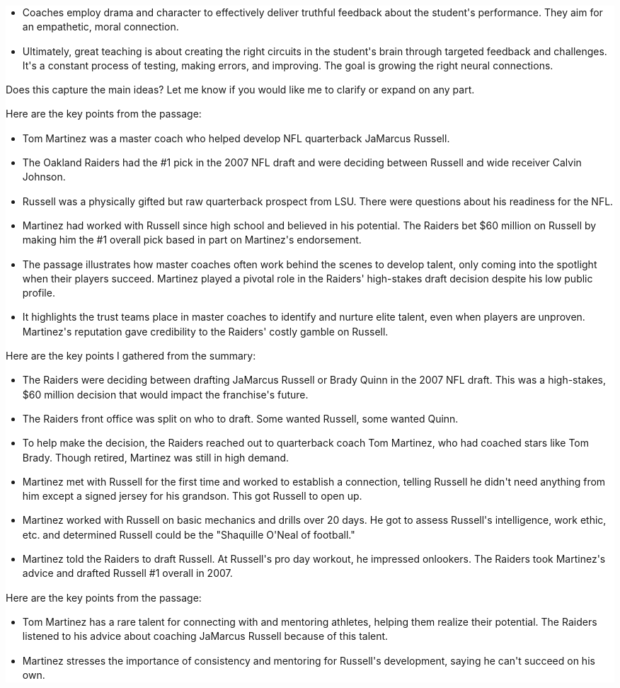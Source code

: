 - Coaches employ drama and character to effectively deliver truthful feedback about the student's performance. They aim for an empathetic, moral connection. 

- Ultimately, great teaching is about creating the right circuits in the student's brain through targeted feedback and challenges. It's a constant process of testing, making errors, and improving. The goal is growing the right neural connections.

Does this capture the main ideas? Let me know if you would like me to clarify or expand on any part.

 Here are the key points from the passage:

- Tom Martinez was a master coach who helped develop NFL quarterback JaMarcus Russell. 

- The Oakland Raiders had the #1 pick in the 2007 NFL draft and were deciding between Russell and wide receiver Calvin Johnson. 

- Russell was a physically gifted but raw quarterback prospect from LSU. There were questions about his readiness for the NFL.

- Martinez had worked with Russell since high school and believed in his potential. The Raiders bet $60 million on Russell by making him the #1 overall pick based in part on Martinez's endorsement.

- The passage illustrates how master coaches often work behind the scenes to develop talent, only coming into the spotlight when their players succeed. Martinez played a pivotal role in the Raiders' high-stakes draft decision despite his low public profile.

- It highlights the trust teams place in master coaches to identify and nurture elite talent, even when players are unproven. Martinez's reputation gave credibility to the Raiders' costly gamble on Russell.

 Here are the key points I gathered from the summary:

- The Raiders were deciding between drafting JaMarcus Russell or Brady Quinn in the 2007 NFL draft. This was a high-stakes, $60 million decision that would impact the franchise's future. 

- The Raiders front office was split on who to draft. Some wanted Russell, some wanted Quinn. 

- To help make the decision, the Raiders reached out to quarterback coach Tom Martinez, who had coached stars like Tom Brady. Though retired, Martinez was still in high demand. 

- Martinez met with Russell for the first time and worked to establish a connection, telling Russell he didn't need anything from him except a signed jersey for his grandson. This got Russell to open up.

- Martinez worked with Russell on basic mechanics and drills over 20 days. He got to assess Russell's intelligence, work ethic, etc. and determined Russell could be the "Shaquille O'Neal of football." 

- Martinez told the Raiders to draft Russell. At Russell's pro day workout, he impressed onlookers. The Raiders took Martinez's advice and drafted Russell #1 overall in 2007.

 Here are the key points from the passage:

- Tom Martinez has a rare talent for connecting with and mentoring athletes, helping them realize their potential. The Raiders listened to his advice about coaching JaMarcus Russell because of this talent.

- Martinez stresses the importance of consistency and mentoring for Russell's development, saying he can't succeed on his own. 
